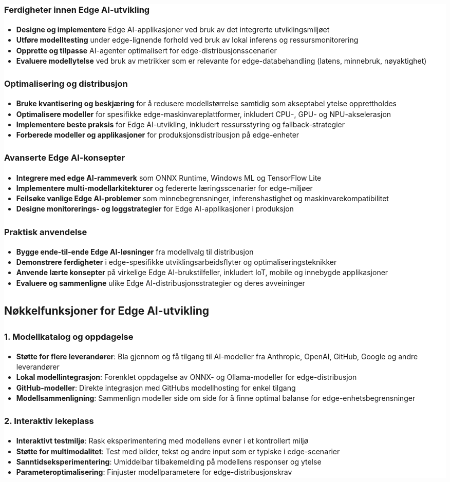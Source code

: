 ### Ferdigheter innen Edge AI-utvikling
- **Designe og implementere** Edge AI-applikasjoner ved bruk av det integrerte utviklingsmiljøet
- **Utføre modelltesting** under edge-lignende forhold ved bruk av lokal inferens og ressursmonitorering
- **Opprette og tilpasse** AI-agenter optimalisert for edge-distribusjonsscenarier
- **Evaluere modellytelse** ved bruk av metrikker som er relevante for edge-databehandling (latens, minnebruk, nøyaktighet)

### Optimalisering og distribusjon
- **Bruke kvantisering og beskjæring** for å redusere modellstørrelse samtidig som akseptabel ytelse opprettholdes
- **Optimalisere modeller** for spesifikke edge-maskinvareplattformer, inkludert CPU-, GPU- og NPU-akselerasjon
- **Implementere beste praksis** for Edge AI-utvikling, inkludert ressursstyring og fallback-strategier
- **Forberede modeller og applikasjoner** for produksjonsdistribusjon på edge-enheter

### Avanserte Edge AI-konsepter
- **Integrere med edge AI-rammeverk** som ONNX Runtime, Windows ML og TensorFlow Lite
- **Implementere multi-modellarkitekturer** og federerte læringsscenarier for edge-miljøer
- **Feilsøke vanlige Edge AI-problemer** som minnebegrensninger, inferenshastighet og maskinvarekompatibilitet
- **Designe monitorerings- og loggstrategier** for Edge AI-applikasjoner i produksjon

### Praktisk anvendelse
- **Bygge ende-til-ende Edge AI-løsninger** fra modellvalg til distribusjon
- **Demonstrere ferdigheter** i edge-spesifikke utviklingsarbeidsflyter og optimaliseringsteknikker
- **Anvende lærte konsepter** på virkelige Edge AI-brukstilfeller, inkludert IoT, mobile og innebygde applikasjoner
- **Evaluere og sammenligne** ulike Edge AI-distribusjonsstrategier og deres avveininger

## Nøkkelfunksjoner for Edge AI-utvikling

### 1. Modellkatalog og oppdagelse
- **Støtte for flere leverandører**: Bla gjennom og få tilgang til AI-modeller fra Anthropic, OpenAI, GitHub, Google og andre leverandører
- **Lokal modellintegrasjon**: Forenklet oppdagelse av ONNX- og Ollama-modeller for edge-distribusjon
- **GitHub-modeller**: Direkte integrasjon med GitHubs modellhosting for enkel tilgang
- **Modellsammenligning**: Sammenlign modeller side om side for å finne optimal balanse for edge-enhetsbegrensninger

### 2. Interaktiv lekeplass
- **Interaktivt testmiljø**: Rask eksperimentering med modellens evner i et kontrollert miljø
- **Støtte for multimodalitet**: Test med bilder, tekst og andre input som er typiske i edge-scenarier
- **Sanntidseksperimentering**: Umiddelbar tilbakemelding på modellens responser og ytelse
- **Parameteroptimalisering**: Finjuster modellparametere for edge-distribusjonskrav
